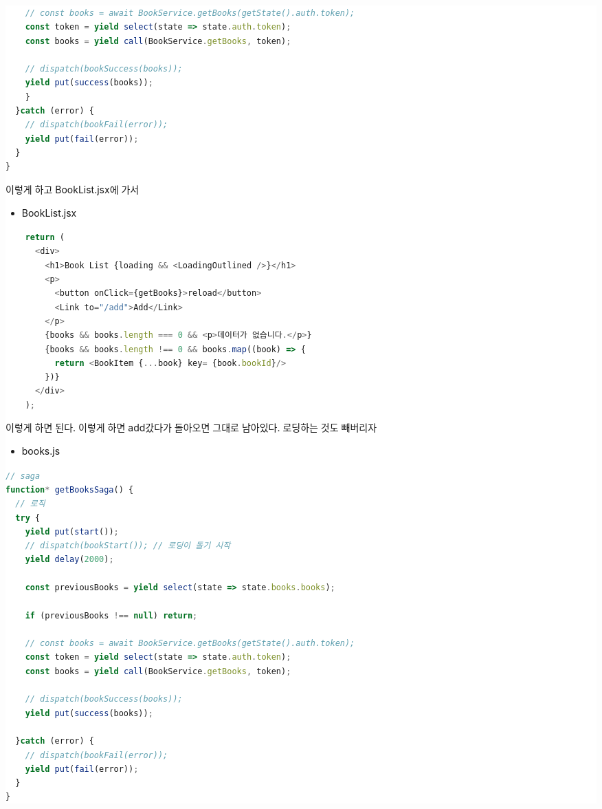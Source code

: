 ```js
    // const books = await BookService.getBooks(getState().auth.token);
    const token = yield select(state => state.auth.token);
    const books = yield call(BookService.getBooks, token); 
    
    // dispatch(bookSuccess(books));
    yield put(success(books));
    }
  }catch (error) {
    // dispatch(bookFail(error));
    yield put(fail(error));
  }
}
```

이렇게 하고 BookList.jsx에 가서



- BookList.jsx

```js
    return (
      <div>
        <h1>Book List {loading && <LoadingOutlined />}</h1>
        <p>
          <button onClick={getBooks}>reload</button>
          <Link to="/add">Add</Link>
        </p>
        {books && books.length === 0 && <p>데이터가 없습니다.</p>}
        {books && books.length !== 0 && books.map((book) => {
          return <BookItem {...book} key= {book.bookId}/>
        })}
      </div>
    );

```

이렇게 하면 된다. 이렇게 하면 add갔다가 돌아오면 그대로 남아있다. 로딩하는 것도 빼버리자



- books.js

```js
// saga
function* getBooksSaga() {
  // 로직
  try {
    yield put(start());
    // dispatch(bookStart()); // 로딩이 돌기 시작
    yield delay(2000);

    const previousBooks = yield select(state => state.books.books);

    if (previousBooks !== null) return;
    
    // const books = await BookService.getBooks(getState().auth.token);
    const token = yield select(state => state.auth.token);
    const books = yield call(BookService.getBooks, token); 
    
    // dispatch(bookSuccess(books));
    yield put(success(books));
    
  }catch (error) {
    // dispatch(bookFail(error));
    yield put(fail(error));
  }
}
```